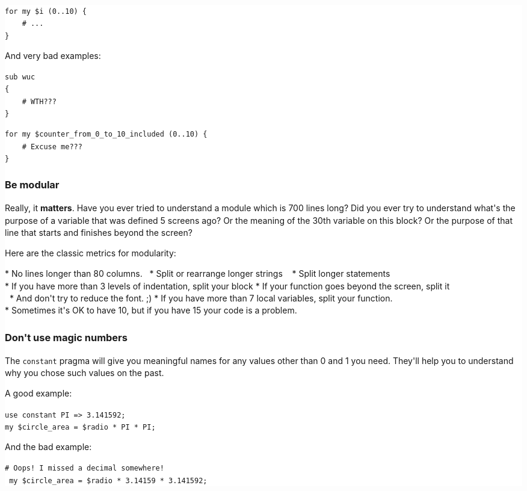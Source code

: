 ```
for my $i (0..10) {
    # ...
}

```


And very bad examples:

```
sub wuc
{
    # WTH???
}
```

```
for my $counter_from_0_to_10_included (0..10) {
    # Excuse me???
}
```

### Be modular

Really, it **matters**. Have you ever tried to understand a module 
which is 700 lines long? Did you ever try to understand what's 
the purpose of a variable that was defined 5 screens ago? Or 
the meaning of the 30th variable on this block? Or the purpose 
of that line that starts and finishes beyond the screen?

Here are the classic metrics for modularity:

* No lines longer than 80 columns.   * Split or rearrange longer strings    
* Split longer statements * If you have more than 3 levels of indentation, split your block 
* If your function goes beyond the screen, split it   * And don't try to reduce the font. ;) 
* If you have more than 7 local variables, split your function.    
* Sometimes it's OK to have 10, but if you have 15 your code is a problem.

### Don't use magic numbers

The `constant` pragma will give you meaningful names for any 
values other than 0 and 1 you need. They'll help you to understand 
why you chose such values on the past.

A good example:

```
use constant PI => 3.141592;
my $circle_area = $radio * PI * PI;
```

And the bad example:

```
# Oops! I missed a decimal somewhere!
 my $circle_area = $radio * 3.14159 * 3.141592;
```
